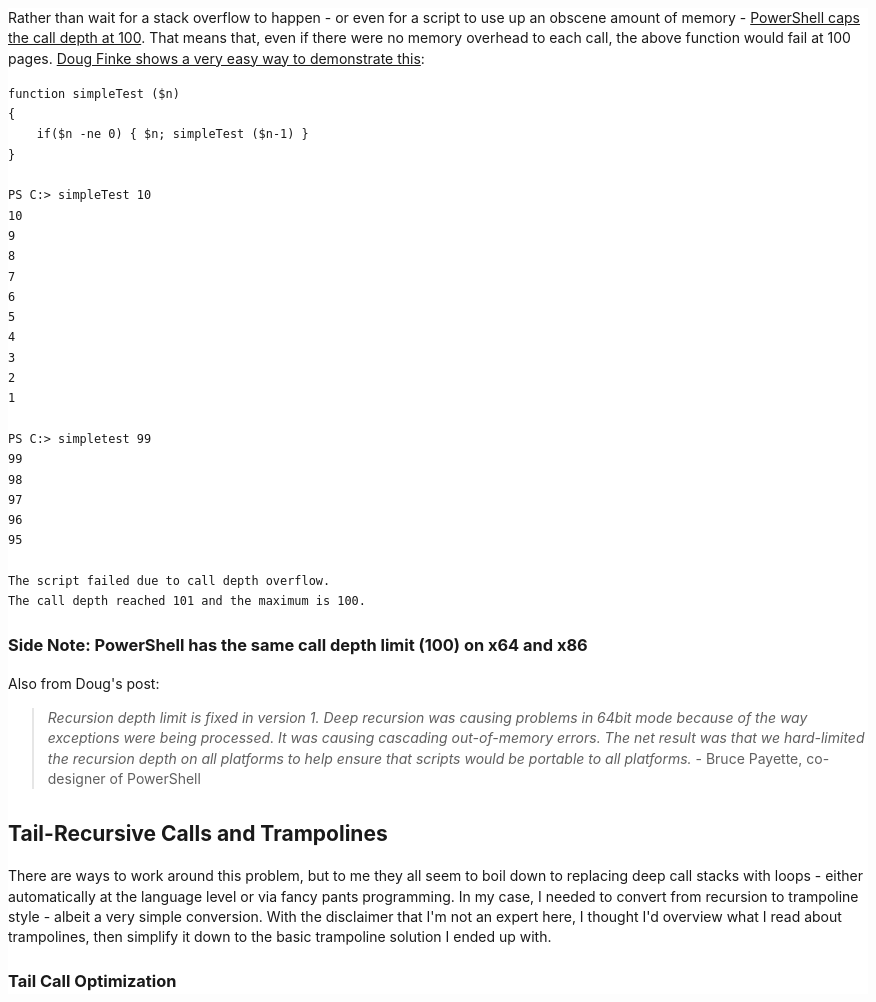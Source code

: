 Rather than wait for a stack overflow to happen - or even for a script to use up an obscene amount of memory - [PowerShell caps the call depth at 100][4]. That means that, even if there were no memory overhead to each call, the above function would fail at 100 pages. [Doug Finke shows a very easy way to demonstrate this][5]:


    function simpleTest ($n)
    {
        if($n -ne 0) { $n; simpleTest ($n-1) }
    }

    PS C:> simpleTest 10
    10
    9
    8
    7
    6
    5
    4
    3
    2
    1

    PS C:> simpletest 99
    99
    98
    97
    96
    95

    The script failed due to call depth overflow.
    The call depth reached 101 and the maximum is 100.

### Side Note: PowerShell has the same call depth limit (100) on x64 and x86

Also from Doug's post:

> _Recursion depth limit is fixed in version 1. Deep recursion was causing problems in 64bit mode because of the way exceptions were being processed. It was causing cascading out-of-memory errors. The net result was that we hard-limited the recursion depth on all platforms to help ensure that scripts would be portable to all platforms._
\- Bruce Payette, co-designer of PowerShell

## Tail-Recursive Calls and Trampolines

There are ways to work around this problem, but to me they all seem to boil down to replacing deep call stacks with loops - either automatically at the language level or via fancy pants programming. In my case, I needed to convert from recursion to trampoline style - albeit a very simple conversion. With the disclaimer that I'm not an expert here, I thought I'd overview what I read about trampolines, then simplify it down to the basic trampoline solution I ended up with.

### Tail Call Optimization


[1]: http://weblogs.asp.net/jgalloway/archive/2011/12/14/nuget-powershell-downloader-update-adding-failed-download-retries-better-paging-support.aspx
[2]: http://tirania.org/blog/archive/2011/Feb-17.html
[3]: http://en.wikipedia.org/wiki/Stack_overflow#Infinite_recursion
[4]: http://msdn.microsoft.com/en-us/library/system.management.automation.scriptcalldepthexception(VS.85).aspx
[5]: http://www.dougfinke.com/blog/index.php/2007/05/12/not-tail-recursive/
[6]: http://weblogs.asp.net/podwysocki/archive/2008/07/07/recursing-into-linear-tail-and-binary-recursion.aspx
[7]: http://msdn.microsoft.com/en-us/library/system.reflection.emit.opcodes.tailcall.aspx
[8]: http://en.wikipedia.org/wiki/Tail-recursive_function#Through_trampolining